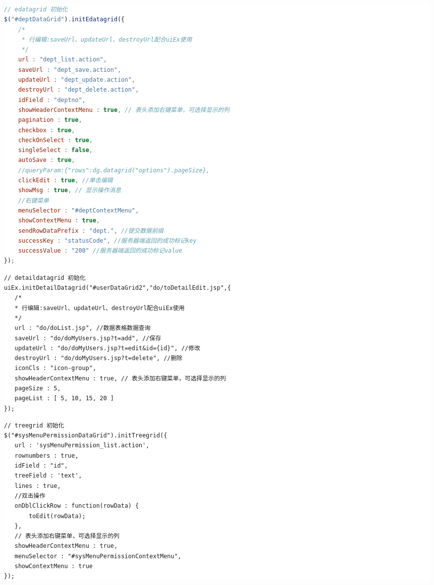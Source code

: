  ```javascript
 // edatagrid 初始化
 $("#deptDataGrid").initEdatagrid({
     /*
      * 行编辑:saveUrl、updateUrl、destroyUrl配合uiEx使用
      */
     url : "dept_list.action",
     saveUrl : "dept_save.action",
     updateUrl : "dept_update.action",
     destroyUrl : "dept_delete.action",
     idField : "deptno",
     showHeaderContextMenu : true, // 表头添加右键菜单，可选择显示的列
     pagination : true,
     checkbox : true,
     checkOnSelect : true,
     singleSelect : false,
     autoSave : true,
     //queryParam:{"rows":dg.datagrid("options").pageSize},
     clickEdit : true, //单击编辑
     showMsg : true, // 显示操作消息
     //右键菜单
     menuSelector : "#deptContextMenu",
     showContextMenu : true,
     sendRowDataPrefix : "dept.", //提交数据前缀
     successKey : "statusCode", //服务器端返回的成功标记key
     successValue : "200" //服务器端返回的成功标记value
 });
 ```

 ```JS
// detaildatagrid 初始化
uiEx.initDetailDatagrid("#userDataGrid2","do/toDetailEdit.jsp",{
	/*
	* 行编辑:saveUrl、updateUrl、destroyUrl配合uiEx使用
	*/
	url : "do/doList.jsp", //数据表格数据查询
	saveUrl : "do/doMyUsers.jsp?t=add", //保存
	updateUrl : "do/doMyUsers.jsp?t=edit&id={id}", //修改
	destroyUrl : "do/doMyUsers.jsp?t=delete", //删除
	iconCls : "icon-group",
	showHeaderContextMenu : true, // 表头添加右键菜单，可选择显示的列
	pageSize : 5,
	pageList : [ 5, 10, 15, 20 ]
});
```

 ```JS
// treegrid 初始化
$("#sysMenuPermissionDataGrid").initTreegrid({
	url : 'sysMenuPermission_list.action',
	rownumbers : true,
	idField : "id",
	treeField : 'text',
	lines : true,
	//双击操作
	onDblClickRow : function(rowData) {
		toEdit(rowData);
	},
	// 表头添加右键菜单，可选择显示的列
	showHeaderContextMenu : true,
	menuSelector : "#sysMenuPermissionContextMenu",
	showContextMenu : true
});
 ```
